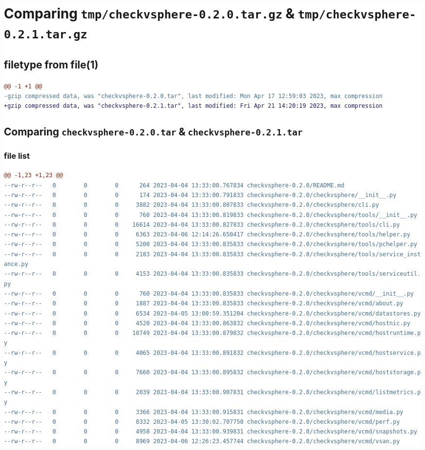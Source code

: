 # Comparing `tmp/checkvsphere-0.2.0.tar.gz` & `tmp/checkvsphere-0.2.1.tar.gz`

## filetype from file(1)

```diff
@@ -1 +1 @@
-gzip compressed data, was "checkvsphere-0.2.0.tar", last modified: Mon Apr 17 12:59:03 2023, max compression
+gzip compressed data, was "checkvsphere-0.2.1.tar", last modified: Fri Apr 21 14:20:19 2023, max compression
```

## Comparing `checkvsphere-0.2.0.tar` & `checkvsphere-0.2.1.tar`

### file list

```diff
@@ -1,23 +1,23 @@
--rw-r--r--   0        0        0      264 2023-04-04 13:33:00.767834 checkvsphere-0.2.0/README.md
--rw-r--r--   0        0        0      174 2023-04-04 13:33:00.791833 checkvsphere-0.2.0/checkvsphere/__init__.py
--rw-r--r--   0        0        0     3882 2023-04-04 13:33:00.807833 checkvsphere-0.2.0/checkvsphere/cli.py
--rw-r--r--   0        0        0      760 2023-04-04 13:33:00.819833 checkvsphere-0.2.0/checkvsphere/tools/__init__.py
--rw-r--r--   0        0        0    16614 2023-04-04 13:33:00.827833 checkvsphere-0.2.0/checkvsphere/tools/cli.py
--rw-r--r--   0        0        0     6363 2023-04-06 12:14:26.650417 checkvsphere-0.2.0/checkvsphere/tools/helper.py
--rw-r--r--   0        0        0     5200 2023-04-04 13:33:00.835833 checkvsphere-0.2.0/checkvsphere/tools/pchelper.py
--rw-r--r--   0        0        0     2183 2023-04-04 13:33:00.835833 checkvsphere-0.2.0/checkvsphere/tools/service_instance.py
--rw-r--r--   0        0        0     4153 2023-04-04 13:33:00.835833 checkvsphere-0.2.0/checkvsphere/tools/serviceutil.py
--rw-r--r--   0        0        0      760 2023-04-04 13:33:00.835833 checkvsphere-0.2.0/checkvsphere/vcmd/__init__.py
--rw-r--r--   0        0        0     1887 2023-04-04 13:33:00.835833 checkvsphere-0.2.0/checkvsphere/vcmd/about.py
--rw-r--r--   0        0        0     6534 2023-04-05 13:00:59.351204 checkvsphere-0.2.0/checkvsphere/vcmd/datastores.py
--rw-r--r--   0        0        0     4520 2023-04-04 13:33:00.863832 checkvsphere-0.2.0/checkvsphere/vcmd/hostnic.py
--rw-r--r--   0        0        0    10749 2023-04-04 13:33:00.879832 checkvsphere-0.2.0/checkvsphere/vcmd/hostruntime.py
--rw-r--r--   0        0        0     4065 2023-04-04 13:33:00.891832 checkvsphere-0.2.0/checkvsphere/vcmd/hostservice.py
--rw-r--r--   0        0        0     7660 2023-04-04 13:33:00.895832 checkvsphere-0.2.0/checkvsphere/vcmd/hoststorage.py
--rw-r--r--   0        0        0     2039 2023-04-04 13:33:00.907831 checkvsphere-0.2.0/checkvsphere/vcmd/listmetrics.py
--rw-r--r--   0        0        0     3366 2023-04-04 13:33:00.915831 checkvsphere-0.2.0/checkvsphere/vcmd/media.py
--rw-r--r--   0        0        0     8332 2023-04-05 13:30:02.707750 checkvsphere-0.2.0/checkvsphere/vcmd/perf.py
--rw-r--r--   0        0        0     4958 2023-04-04 13:33:00.939831 checkvsphere-0.2.0/checkvsphere/vcmd/snapshots.py
--rw-r--r--   0        0        0     8969 2023-04-06 12:26:23.457744 checkvsphere-0.2.0/checkvsphere/vcmd/vsan.py
```
